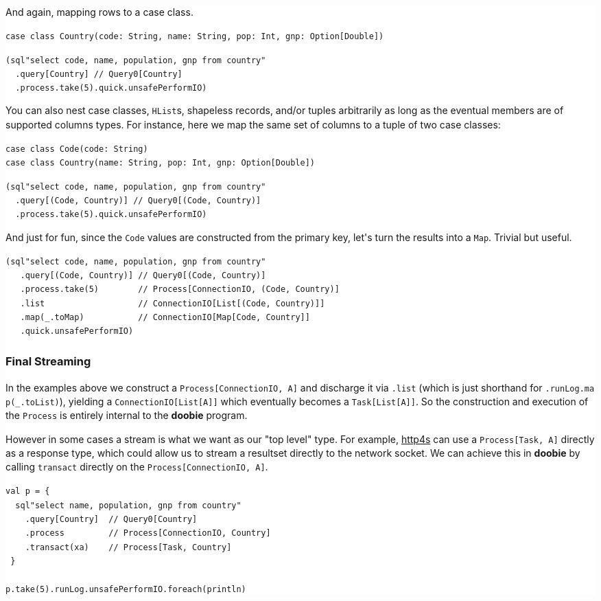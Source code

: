 And again, mapping rows to a case class.

```tut:silent
case class Country(code: String, name: String, pop: Int, gnp: Option[Double])
```

```tut
(sql"select code, name, population, gnp from country"
  .query[Country] // Query0[Country]
  .process.take(5).quick.unsafePerformIO)
```

You can also nest case classes, `HList`s, shapeless records, and/or tuples arbitrarily as long as the eventual members are of supported columns types. For instance, here we map the same set of columns to a tuple of two case classes:

```tut:silent
case class Code(code: String)
case class Country(name: String, pop: Int, gnp: Option[Double])
```

```tut
(sql"select code, name, population, gnp from country"
  .query[(Code, Country)] // Query0[(Code, Country)]
  .process.take(5).quick.unsafePerformIO)
```

And just for fun, since the `Code` values are constructed from the primary key, let's turn the results into a `Map`. Trivial but useful.

```tut
(sql"select code, name, population, gnp from country"
   .query[(Code, Country)] // Query0[(Code, Country)]
   .process.take(5)        // Process[ConnectionIO, (Code, Country)]
   .list                   // ConnectionIO[List[(Code, Country)]]
   .map(_.toMap)           // ConnectionIO[Map[Code, Country]]
   .quick.unsafePerformIO)
```

### Final Streaming

In the examples above we construct a `Process[ConnectionIO, A]` and discharge it via `.list` (which is just shorthand for `.runLog.map(_.toList)`), yielding a `ConnectionIO[List[A]]` which eventually becomes a `Task[List[A]]`. So the construction and execution of the `Process` is entirely internal to the **doobie** program.

However in some cases a stream is what we want as our "top level" type. For example, [http4s](https://github.com/http4s/http4s) can use a `Process[Task, A]` directly as a response type, which could allow us to stream a resultset directly to the network socket. We can achieve this in **doobie** by calling `transact` directly on the `Process[ConnectionIO, A]`.

```tut
val p = {
  sql"select name, population, gnp from country"
    .query[Country]  // Query0[Country]
    .process         // Process[ConnectionIO, Country]
    .transact(xa)    // Process[Task, Country]
 }

p.take(5).runLog.unsafePerformIO.foreach(println)
```
